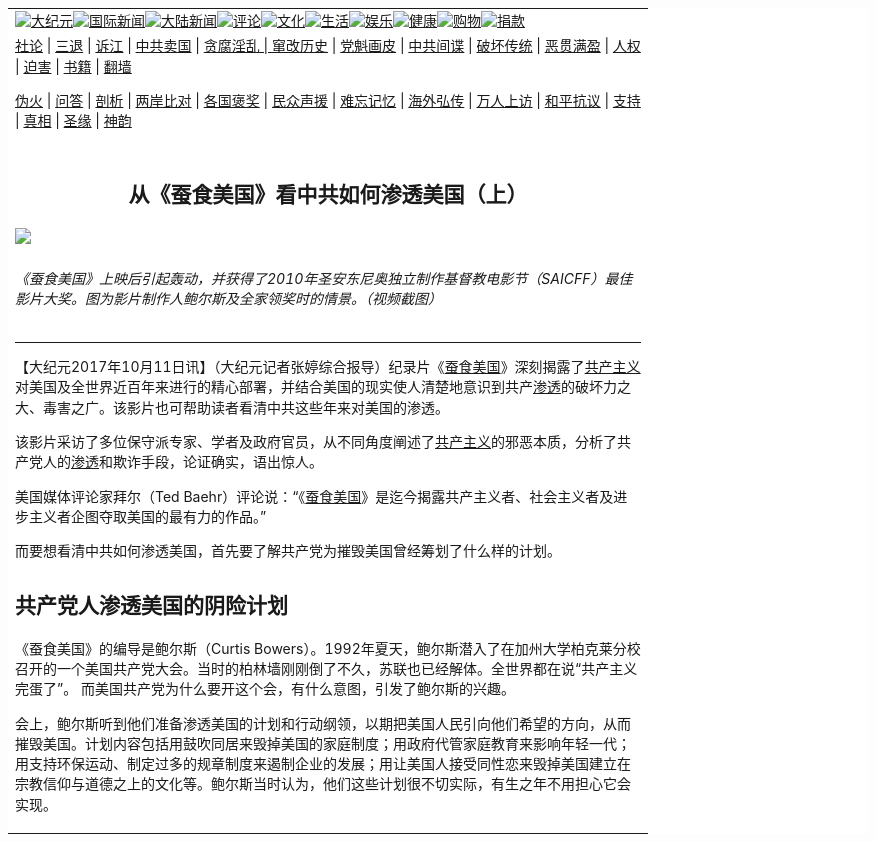<a name="1" id="1" target="_blank"></a><span id="1"></span>
<table border="0"><tr><td colspan="2" VALIGN=TOP><a href="https://github.com/asdfghy6/djy/blob/master/gb/nsc413.md#1"><img src="https://raw.githubusercontent.com/asdfghy6/1/master/t/djy/1.jpg" title="大纪元"></a><a href="https://github.com/asdfghy6/djy/blob/master/gb/n24hr.md#1"><img src="https://raw.githubusercontent.com/asdfghy6/1/master/t/djy/3.jpg" title="国际新闻"></a><a href="https://github.com/asdfghy6/djy/blob/master/gb/nsc413.md#1"><img src="https://raw.githubusercontent.com/asdfghy6/1/master/t/djy/4.jpg" title="大陆新闻"></a><a href="https://github.com/asdfghy6/djy/blob/master/gb/news392.md#1"><img src="https://raw.githubusercontent.com/asdfghy6/1/master/t/djy/5.jpg" title="评论"></a><a href="https://github.com/asdfghy6/djy/blob/master/gb/news2007.md#1"><img src="https://raw.githubusercontent.com/asdfghy6/1/master/t/djy/6.jpg" title="文化"></a><a href="https://github.com/asdfghy6/djy/blob/master/gb/news2008.md#1"><img src="https://raw.githubusercontent.com/asdfghy6/1/master/t/djy/7.jpg" title="生活"></a><a href="https://github.com/asdfghy6/djy/blob/master/gb/ncyule.md#1"><img src="https://raw.githubusercontent.com/asdfghy6/1/master/t/djy/8.jpg" title="娱乐"></a><a href="https://github.com/asdfghy6/djy/blob/master/gb/nsc1002.md#1"><img src="https://raw.githubusercontent.com/asdfghy6/1/master/t/djy/9.jpg" title="健康"><a href="https://www.youlucky.com"><img src="https://raw.githubusercontent.com/asdfghy6/1/master/t/djy/10.jpg" title="购物"></a><a href="https://www.supportepoch.org/donation?utm_medium=epochtimes&utm_source=referral&utm_campaign=donate_button_djyhomepage"><img src="https://raw.githubusercontent.com/asdfghy6/1/master/t/djy/12.jpg" title="捐款"></a></td></tr>
<tr><td colspan="2" VALIGN=TOP><a target="_blank" href="https://git.io/fjCRf">社论</a> | <a target="_blank" href="https://github.com/asdfghy6/djy/blob/master/gb/nf5657.md#1">三退</a> | <a target="_blank" href="https://github.com/asdfghy6/djy/blob/master/gb/nf6123.md#1">诉江</a> | <a target="_blank" href="https://github.com/asdfghy6/djy/blob/master/gb/nf1176117.md#1">中共卖国</a> | <a target="_blank" href="https://github.com/asdfghy6/djy/blob/master/gb/nf5773.md#1">贪腐淫乱 | <a target="_blank" href="https://github.com/asdfghy6/djy/blob/master/gb/nf1176115.md#1">窜改历史</a> | <a target="_blank" href="https://github.com/asdfghy6/djy/blob/master/gb/nf1176107.md#1">党魁画皮</a> | <a target="_blank" href="https://github.com/asdfghy6/djy/blob/master/gb/nf1320400.md#1">中共间谍</a> | <a target="_blank" href="https://github.com/asdfghy6/djy/blob/master/gb/nf1176114.md#1">破坏传统</a> | <a target="_blank" href="https://github.com/asdfghy6/djy/blob/master/gb/nf5287.md#1">恶贯满盈</a> | <a target="_blank" href="https://github.com/asdfghy6/djy/blob/master/gb/ncid278.md#1">人权</a> | <a target="_blank" href="https://github.com/asdfghy6/djy/blob/master/gb/nf1176111.md#1">迫害</a> | <a target="_blank" href="https://github.com/asdfghy6/djy/blob/master/gb/nf1235328.md#1">书籍</a> | <a target="_blank" href="https://github.com/asdfghy6/fq/blob/master/README.md?zsrh#1">翻墙</a></p><p><a target="_blank" href="https://github.com/asdfghy6/djy/blob/master/gb/nf5562.md#1">伪火</a> | <a target="_blank" href="https://github.com/asdfghy6/djy/blob/master/gb/nf4378.md#1">问答</a> | <a target="_blank" href="https://github.com/asdfghy6/djy/blob/master/gb/nf5792.md#1">剖析</a> | <a target="_blank" href="https://github.com/asdfghy6/djy/blob/master/gb/nf5735.md#1">两岸比对</a> | <a target="_blank" href="https://github.com/asdfghy6/djy/blob/master/gb/nf6119.md#1">各国褒奖</a> | <a target="_blank" href="https://github.com/asdfghy6/djy/blob/master/gb/nf6120.md#1">民众声援</a> | <a target="_blank" href="https://github.com/asdfghy6/djy/blob/master/gb/nf1188594.md#1">难忘记忆</a> | <a target="_blank" href="https://github.com/asdfghy6/djy/blob/master/gb/nf3180.md#1">海外弘传</a> | <a target="_blank" href="https://github.com/asdfghy6/djy/blob/master/gb/nf5410.md#1">万人上访</a> | <a target="_blank" href="https://github.com/asdfghy6/ntdtv/blob/master/gb/prog1530_1.md#1">和平抗议</a> | <a target="_blank" href="https://github.com/asdfghy6/djy/blob/master/gb/nf4386.md#1">支持</a> | <a target="_blank" href="https://github.com/asdfghy6/djy/blob/master/gb/nf4389.md#1">真相</a> | <a target="_blank" href="https://github.com/asdfghy6/djy/blob/master/gb/nf5790.md#1">圣缘</a> | <a target="_blank" href="https://github.com/asdfghy6/djy/blob/master/gb/nf4786.md#1">神韵</a></td></tr>
<tr><td VALIGN=TOP width="626"><h2 align=center>从《蚕食美国》看中共如何渗透美国（上）</h2>
<img src="http://i.epochtimes.com/assets/uploads/2017/10/award_Large-600x400.jpg" />
<h6>《蚕食美国》上映后引起轰动，并获得了2010年圣安东尼奥独立制作基督教电影节（SAICFF）最佳影片大奖。图为影片制作人鲍尔斯及全家领奖时的情景。（视频截图）
</h6>
<hr>
<p>【大纪元2017年10月11日讯】（大纪元记者张婷综合报导）纪录片《<a href="https://github.com/asdfghy6/djy/blob/master/gb/tag/%E8%9A%95%E9%A3%9F%E7%BE%8E%E5%9B%BD.md">蚕食美国</a>》深刻揭露了<a href="https://github.com/asdfghy6/djy/blob/master/gb/tag/%E5%85%B1%E4%BA%A7%E4%B8%BB%E4%B9%89.md">共产主义</a>对美国及全世界近百年来进行的精心部署，并结合美国的现实使人清楚地意识到共产<a href="https://github.com/asdfghy6/djy/blob/master/gb/tag/%E6%B8%97%E9%80%8F.md">渗透</a>的破坏力之大、毒害之广。该影片也可帮助读者看清中共这些年来对美国的渗透。</p>
<p>该影片采访了多位保守派专家、学者及政府官员，从不同角度阐述了<a href="https://github.com/asdfghy6/djy/blob/master/gb/tag/%E5%85%B1%E4%BA%A7%E4%B8%BB%E4%B9%89.md">共产主义</a>的邪恶本质，分析了共产党人的<a href="https://github.com/asdfghy6/djy/blob/master/gb/tag/%E6%B8%97%E9%80%8F.md">渗透</a>和欺诈手段，论证确实，语出惊人。</p>
<p>美国媒体评论家拜尔（Ted Baehr）评论说：“《<a href="https://github.com/asdfghy6/djy/blob/master/gb/tag/%E8%9A%95%E9%A3%9F%E7%BE%8E%E5%9B%BD.md">蚕食美国</a>》是迄今揭露共产主义者、社会主义者及进步主义者企图夺取美国的最有力的作品。”</p>
<p>而要想看清中共如何渗透美国，首先要了解共产党为摧毁美国曾经筹划了什么样的计划。</p>
<h2>共产党人渗透美国的阴险计划</h2>
<p>《蚕食美国》的编导是鲍尔斯（Curtis Bowers）。1992年夏天，鲍尔斯潜入了在加州大学柏克莱分校召开的一个美国共产党大会。当时的柏林墙刚刚倒了不久，苏联也已经解体。全世界都在说“共产主义完蛋了”。 而美国共产党为什么要开这个会，有什么意图，引发了鲍尔斯的兴趣。</p>
<p>会上，鲍尔斯听到他们准备渗透美国的计划和行动纲领，以期把美国人民引向他们希望的方向，从而摧毁美国。计划内容包括用鼓吹同居来毁掉美国的家庭制度；用政府代管家庭教育来影响年轻一代；用支持环保运动、制定过多的规章制度来遏制企业的发展；用让美国人接受同性恋来毁掉美国建立在宗教信仰与道德之上的文化等。鲍尔斯当时认为，他们这些计划很不切实际，有生之年不用担心它会实现。</p>